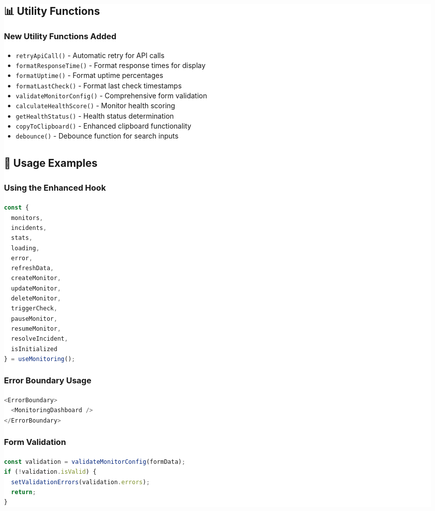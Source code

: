 ## 📊 Utility Functions

### New Utility Functions Added
- `retryApiCall()` - Automatic retry for API calls
- `formatResponseTime()` - Format response times for display
- `formatUptime()` - Format uptime percentages
- `formatLastCheck()` - Format last check timestamps
- `validateMonitorConfig()` - Comprehensive form validation
- `calculateHealthScore()` - Monitor health scoring
- `getHealthStatus()` - Health status determination
- `copyToClipboard()` - Enhanced clipboard functionality
- `debounce()` - Debounce function for search inputs

## 🎯 Usage Examples

### Using the Enhanced Hook
```typescript
const {
  monitors,
  incidents,
  stats,
  loading,
  error,
  refreshData,
  createMonitor,
  updateMonitor,
  deleteMonitor,
  triggerCheck,
  pauseMonitor,
  resumeMonitor,
  resolveIncident,
  isInitialized
} = useMonitoring();
```

### Error Boundary Usage
```typescript
<ErrorBoundary>
  <MonitoringDashboard />
</ErrorBoundary>
```

### Form Validation
```typescript
const validation = validateMonitorConfig(formData);
if (!validation.isValid) {
  setValidationErrors(validation.errors);
  return;
}
```
